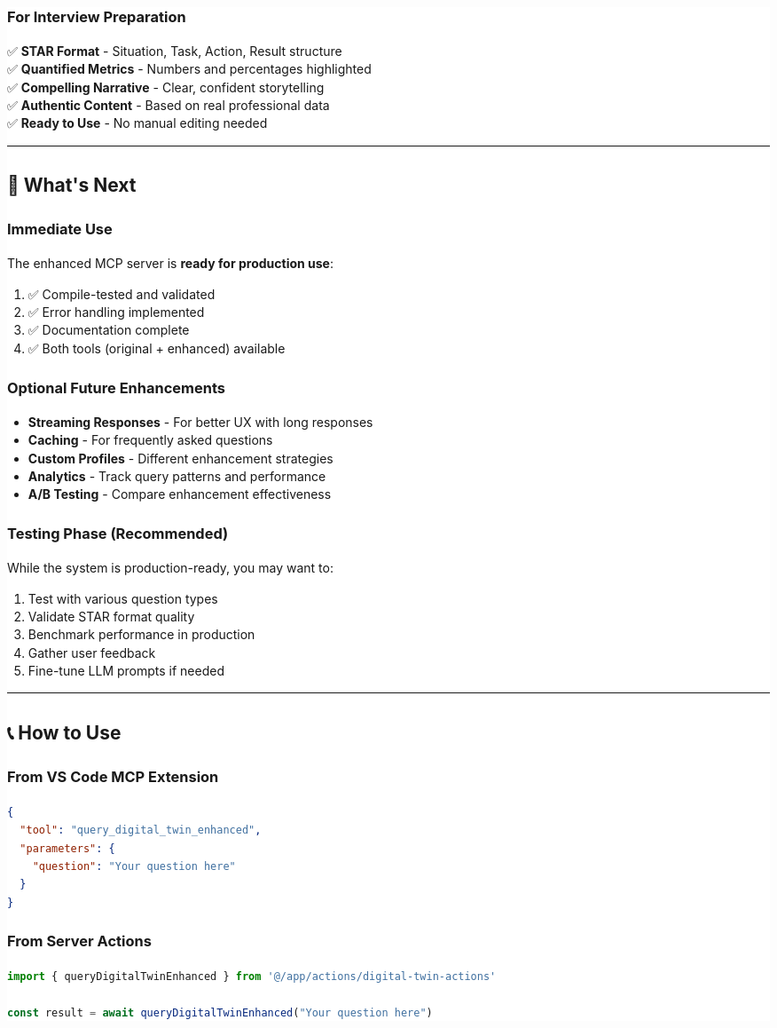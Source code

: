 ### For Interview Preparation
✅ **STAR Format** - Situation, Task, Action, Result structure  
✅ **Quantified Metrics** - Numbers and percentages highlighted  
✅ **Compelling Narrative** - Clear, confident storytelling  
✅ **Authentic Content** - Based on real professional data  
✅ **Ready to Use** - No manual editing needed

---

## 🚀 What's Next

### Immediate Use
The enhanced MCP server is **ready for production use**:
1. ✅ Compile-tested and validated
2. ✅ Error handling implemented
3. ✅ Documentation complete
4. ✅ Both tools (original + enhanced) available

### Optional Future Enhancements
- **Streaming Responses** - For better UX with long responses
- **Caching** - For frequently asked questions
- **Custom Profiles** - Different enhancement strategies
- **Analytics** - Track query patterns and performance
- **A/B Testing** - Compare enhancement effectiveness

### Testing Phase (Recommended)
While the system is production-ready, you may want to:
1. Test with various question types
2. Validate STAR format quality
3. Benchmark performance in production
4. Gather user feedback
5. Fine-tune LLM prompts if needed

---

## 📞 How to Use

### From VS Code MCP Extension
```json
{
  "tool": "query_digital_twin_enhanced",
  "parameters": {
    "question": "Your question here"
  }
}
```

### From Server Actions
```typescript
import { queryDigitalTwinEnhanced } from '@/app/actions/digital-twin-actions'

const result = await queryDigitalTwinEnhanced("Your question here")
```
